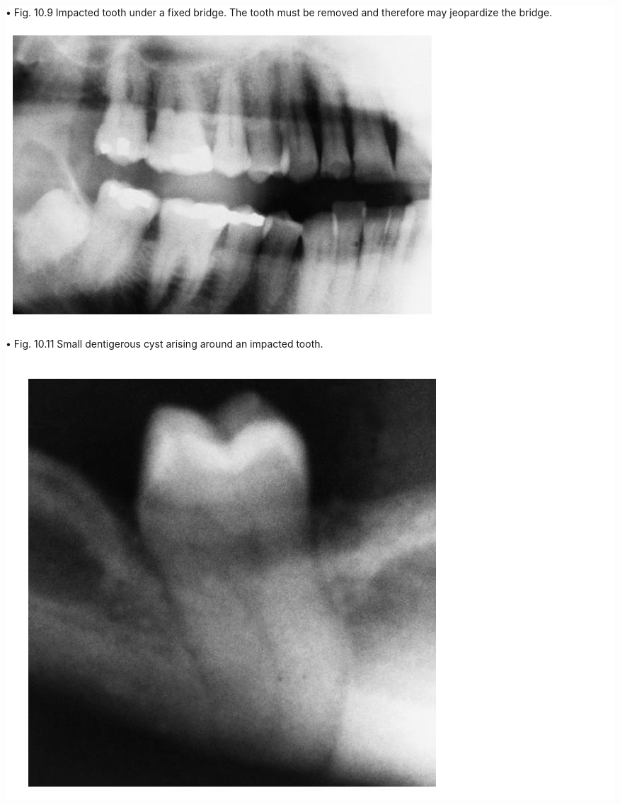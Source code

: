 • Fig. 10.9 Impacted tooth under a fixed bridge. The tooth must be removed and therefore may jeopardize the bridge.

![](_page_5_Picture_5.jpeg)

• Fig. 10.11 Small dentigerous cyst arising around an impacted tooth.

![](_page_5_Picture_7.jpeg)
